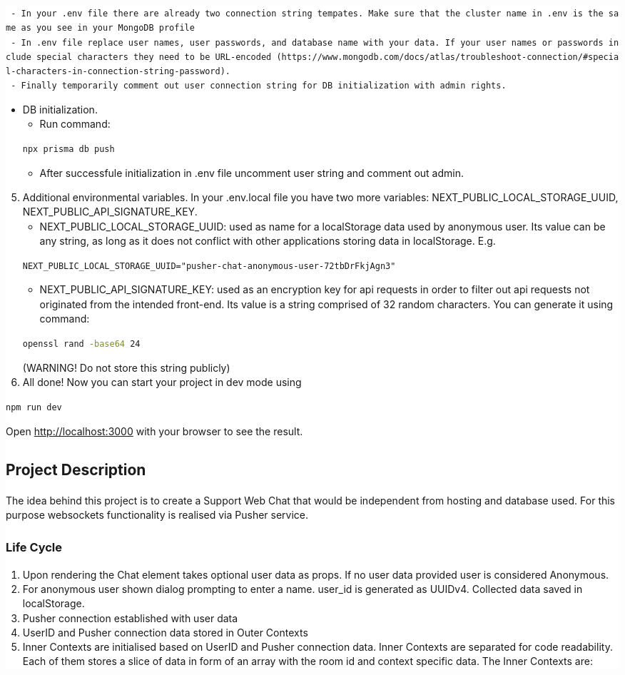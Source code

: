      - In your .env file there are already two connection string tempates. Make sure that the cluster name in .env is the same as you see in your MongoDB profile
     - In .env file replace user names, user passwords, and database name with your data. If your user names or passwords include special characters they need to be URL-encoded (https://www.mongodb.com/docs/atlas/troubleshoot-connection/#special-characters-in-connection-string-password).
     - Finally temporarily comment out user connection string for DB initialization with admin rights.

   - DB initialization.
     - Run command:
     ```bash
     npx prisma db push
     ```
     - After successfule initialization in .env file uncomment user string and comment out admin.

5. Additional environmental variables. In your .env.local file you have two more variables: NEXT_PUBLIC_LOCAL_STORAGE_UUID, NEXT_PUBLIC_API_SIGNATURE_KEY.
   - NEXT_PUBLIC_LOCAL_STORAGE_UUID: used as name for a localStorage data used by anonymous user. Its value can be any string, as long as it does not conflict with other applications storing data in localStorage. E.g.
   ```
   NEXT_PUBLIC_LOCAL_STORAGE_UUID="pusher-chat-anonymous-user-72tbDrFkjAgn3"
   ```
   - NEXT_PUBLIC_API_SIGNATURE_KEY: used as an encryption key for api requests in order to filter out api requests not originated from the intended front-end. Its value is a string comprised of 32 random characters. You can generate it using command:
   ```bash
   openssl rand -base64 24
   ```
   (WARNING! Do not store this string publicly)
6. All done! Now you can start your project in dev mode using

```bash
npm run dev
```

Open [http://localhost:3000](http://localhost:3000) with your browser to see the result.

## Project Description

The idea behind this project is to create a Support Web Chat that would be independent from hosting and database used. For this purpose websockets functionality is realised via Pusher service.

### Life Cycle

1. Upon rendering the Chat element takes optional user data as props. If no user data provided user is considered Anonymous.
2. For anonymous user shown dialog prompting to enter a name. user_id is generated as UUIDv4. Collected data saved in localStorage.
3. Pusher connection established with user data
4. UserID and Pusher connection data stored in Outer Contexts
5. Inner Contexts are initialised based on UserID and Pusher connection data. Inner Contexts are separated for code readability. Each of them stores a slice of data in form of an array with the room id and context specific data. The Inner Contexts are:
